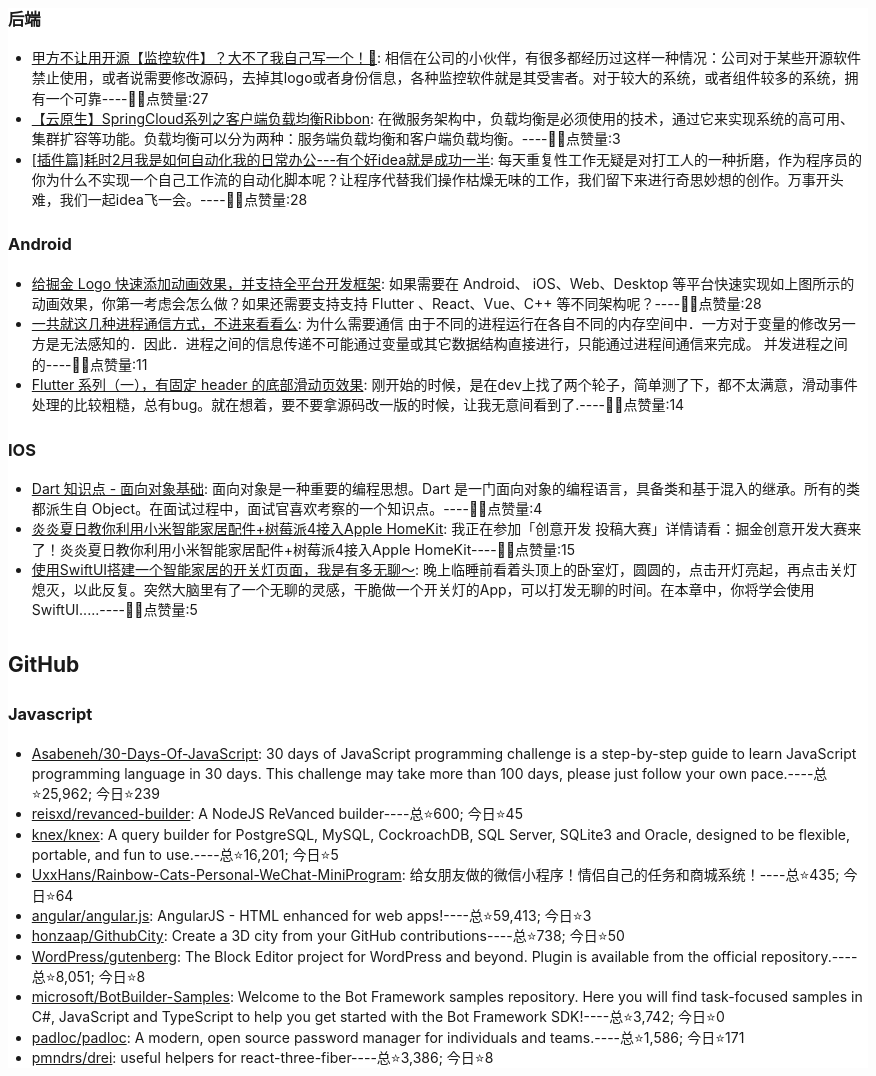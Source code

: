 ### 后端 
- [甲方不让用开源【监控软件】？大不了我自己写一个！🏀](https://juejin.cn/post/7126778241771601956): 相信在公司的小伙伴，有很多都经历过这样一种情况：公司对于某些开源软件禁止使用，或者说需要修改源码，去掉其logo或者身份信息，各种监控软件就是其受害者。对于较大的系统，或者组件较多的系统，拥有一个可靠----👍🏻点赞量:27 
- [【云原生】SpringCloud系列之客户端负载均衡Ribbon](https://juejin.cn/post/7126715811016179726): 在微服务架构中，负载均衡是必须使用的技术，通过它来实现系统的高可用、集群扩容等功能。负载均衡可以分为两种：服务端负载均衡和客户端负载均衡。----👍🏻点赞量:3 
- [[插件篇]耗时2月我是如何自动化我的日常办公---有个好idea就是成功一半](https://juejin.cn/post/7126726691656826917): 每天重复性工作无疑是对打工人的一种折磨，作为程序员的你为什么不实现一个自己工作流的自动化脚本呢？让程序代替我们操作枯燥无味的工作，我们留下来进行奇思妙想的创作。万事开头难，我们一起idea飞一会。----👍🏻点赞量:28 

### Android 
- [给掘金 Logo 快速添加动画效果，并支持全平台开发框架](https://juejin.cn/post/7126661045564735519): 如果需要在 Android、 iOS、Web、Desktop 等平台快速实现如上图所示的动画效果，你第一考虑会怎么做？如果还需要支持支持 Flutter 、React、Vue、C++ 等不同架构呢？----👍🏻点赞量:28 
- [一共就这几种进程通信方式，不进来看看么](https://juejin.cn/post/7126928179310592014): 为什么需要通信 由于不同的进程运行在各自不同的内存空间中．一方对于变量的修改另一方是无法感知的．因此．进程之间的信息传递不可能通过变量或其它数据结构直接进行，只能通过进程间通信来完成。 并发进程之间的----👍🏻点赞量:11 
- [Flutter 系列（一），有固定 header 的底部滑动页效果](https://juejin.cn/post/7127686678587637796): 刚开始的时候，是在dev上找了两个轮子，简单测了下，都不太满意，滑动事件处理的比较粗糙，总有bug。就在想着，要不要拿源码改一版的时候，让我无意间看到了.----👍🏻点赞量:14 

### IOS 
- [Dart 知识点 - 面向对象基础](https://juejin.cn/post/7126712706282815496): 面向对象是一种重要的编程思想。Dart 是一门面向对象的编程语言，具备类和基于混入的继承。所有的类都派生自 Object。在面试过程中，面试官喜欢考察的一个知识点。----👍🏻点赞量:4 
- [炎炎夏日教你利用小米智能家居配件+树莓派4接入Apple HomeKit](https://juejin.cn/post/7126812130963095589): 我正在参加「创意开发 投稿大赛」详情请看：掘金创意开发大赛来了！炎炎夏日教你利用小米智能家居配件+树莓派4接入Apple HomeKit----👍🏻点赞量:15 
- [使用SwiftUI搭建一个智能家居的开关灯页面，我是有多无聊～](https://juejin.cn/post/7126584852861681671): 晚上临睡前看着头顶上的卧室灯，圆圆的，点击开灯亮起，再点击关灯熄灭，以此反复。突然大脑里有了一个无聊的灵感，干脆做一个开关灯的App，可以打发无聊的时间。在本章中，你将学会使用SwiftUI.....----👍🏻点赞量:5 


## GitHub 
### Javascript 
- [Asabeneh/30-Days-Of-JavaScript](https://github.com/Asabeneh/30-Days-Of-JavaScript): 30 days of JavaScript programming challenge is a step-by-step guide to learn JavaScript programming language in 30 days. This challenge may take more than 100 days, please just follow your own pace.----总⭐️25,962; 今日⭐️239 
- [reisxd/revanced-builder](https://github.com/reisxd/revanced-builder): A NodeJS ReVanced builder----总⭐️600; 今日⭐️45 
- [knex/knex](https://github.com/knex/knex): A query builder for PostgreSQL, MySQL, CockroachDB, SQL Server, SQLite3 and Oracle, designed to be flexible, portable, and fun to use.----总⭐️16,201; 今日⭐️5 
- [UxxHans/Rainbow-Cats-Personal-WeChat-MiniProgram](https://github.com/UxxHans/Rainbow-Cats-Personal-WeChat-MiniProgram): 给女朋友做的微信小程序！情侣自己的任务和商城系统！----总⭐️435; 今日⭐️64 
- [angular/angular.js](https://github.com/angular/angular.js): AngularJS - HTML enhanced for web apps!----总⭐️59,413; 今日⭐️3 
- [honzaap/GithubCity](https://github.com/honzaap/GithubCity): Create a 3D city from your GitHub contributions----总⭐️738; 今日⭐️50 
- [WordPress/gutenberg](https://github.com/WordPress/gutenberg): The Block Editor project for WordPress and beyond. Plugin is available from the official repository.----总⭐️8,051; 今日⭐️8 
- [microsoft/BotBuilder-Samples](https://github.com/microsoft/BotBuilder-Samples): Welcome to the Bot Framework samples repository. Here you will find task-focused samples in C#, JavaScript and TypeScript to help you get started with the Bot Framework SDK!----总⭐️3,742; 今日⭐️0 
- [padloc/padloc](https://github.com/padloc/padloc): A modern, open source password manager for individuals and teams.----总⭐️1,586; 今日⭐️171 
- [pmndrs/drei](https://github.com/pmndrs/drei): useful helpers for react-three-fiber----总⭐️3,386; 今日⭐️8 
